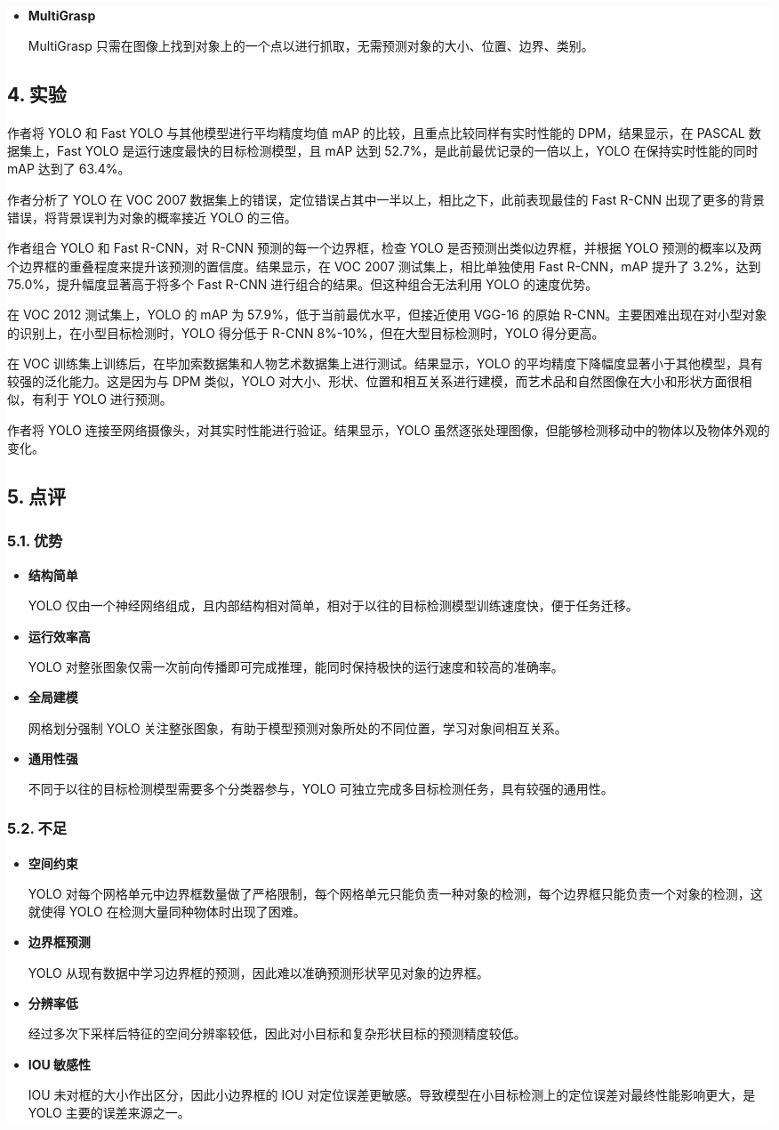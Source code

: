* **MultiGrasp**

  MultiGrasp 只需在图像上找到对象上的一个点以进行抓取，无需预测对象的大小、位置、边界、类别。

## 4. 实验

作者将 YOLO 和 Fast YOLO 与其他模型进行平均精度均值 mAP 的比较，且重点比较同样有实时性能的 DPM，结果显示，在 PASCAL 数据集上，Fast YOLO 是运行速度最快的目标检测模型，且 mAP 达到 52.7%，是此前最优记录的一倍以上，YOLO 在保持实时性能的同时 mAP 达到了 63.4%。

作者分析了 YOLO 在 VOC 2007 数据集上的错误，定位错误占其中一半以上，相比之下，此前表现最佳的 Fast R-CNN 出现了更多的背景错误，将背景误判为对象的概率接近 YOLO 的三倍。

作者组合 YOLO 和 Fast R-CNN，对 R-CNN 预测的每一个边界框，检查 YOLO 是否预测出类似边界框，并根据 YOLO 预测的概率以及两个边界框的重叠程度来提升该预测的置信度。结果显示，在 VOC 2007 测试集上，相比单独使用 Fast R-CNN，mAP 提升了 3.2%，达到 75.0%，提升幅度显著高于将多个 Fast R-CNN 进行组合的结果。但这种组合无法利用 YOLO 的速度优势。

在 VOC 2012 测试集上，YOLO 的 mAP 为 57.9%，低于当前最优水平，但接近使用 VGG-16 的原始 R-CNN。主要困难出现在对小型对象的识别上，在小型目标检测时，YOLO 得分低于 R-CNN 8%-10%，但在大型目标检测时，YOLO 得分更高。

在 VOC 训练集上训练后，在毕加索数据集和人物艺术数据集上进行测试。结果显示，YOLO 的平均精度下降幅度显著小于其他模型，具有较强的泛化能力。这是因为与 DPM 类似，YOLO 对大小、形状、位置和相互关系进行建模，而艺术品和自然图像在大小和形状方面很相似，有利于 YOLO 进行预测。

作者将 YOLO 连接至网络摄像头，对其实时性能进行验证。结果显示，YOLO 虽然逐张处理图像，但能够检测移动中的物体以及物体外观的变化。

## 5. 点评

### 5.1. 优势

* **结构简单**

  YOLO 仅由一个神经网络组成，且内部结构相对简单，相对于以往的目标检测模型训练速度快，便于任务迁移。

* **运行效率高**

  YOLO 对整张图象仅需一次前向传播即可完成推理，能同时保持极快的运行速度和较高的准确率。

* **全局建模**

  网格划分强制 YOLO 关注整张图象，有助于模型预测对象所处的不同位置，学习对象间相互关系。

* **通用性强**

  不同于以往的目标检测模型需要多个分类器参与，YOLO 可独立完成多目标检测任务，具有较强的通用性。

### 5.2. 不足

* **空间约束**

  YOLO 对每个网格单元中边界框数量做了严格限制，每个网格单元只能负责一种对象的检测，每个边界框只能负责一个对象的检测，这就使得 YOLO 在检测大量同种物体时出现了困难。

* **边界框预测**

  YOLO 从现有数据中学习边界框的预测，因此难以准确预测形状罕见对象的边界框。
  
* **分辨率低**
  
  经过多次下采样后特征的空间分辨率较低，因此对小目标和复杂形状目标的预测精度较低。

* **IOU 敏感性**

  IOU 未对框的大小作出区分，因此小边界框的 IOU 对定位误差更敏感。导致模型在小目标检测上的定位误差对最终性能影响更大，是 YOLO 主要的误差来源之一。